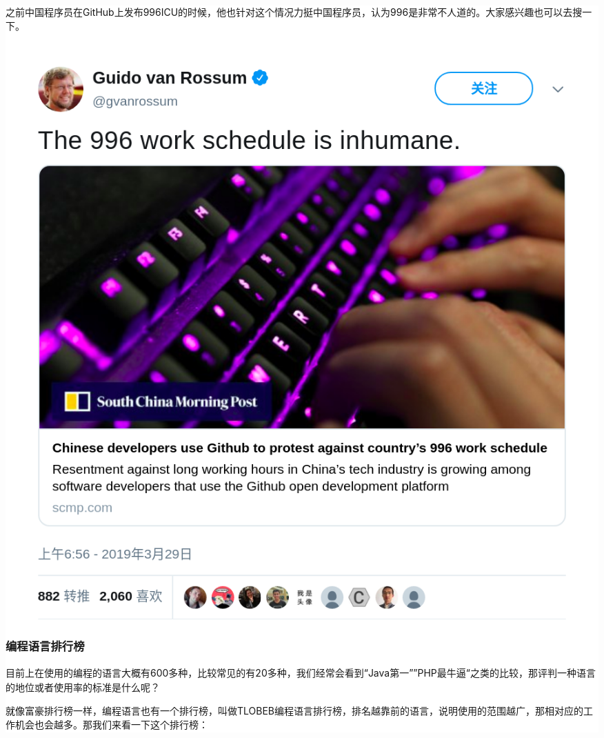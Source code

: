 之前中国程序员在GitHub上发布996ICU的时候，他也针对这个情况力挺中国程序员，认为996是非常不人道的。大家感兴趣也可以去搜一下。

![](img/10.png)

###  编程语言排行榜

目前上在使用的编程的语言大概有600多种，比较常见的有20多种，我们经常会看到“Java第一””PHP最牛逼“之类的比较，那评判一种语言的地位或者使用率的标准是什么呢？

就像富豪排行榜一样，编程语言也有一个排行榜，叫做TLOBEB编程语言排行榜，排名越靠前的语言，说明使用的范围越广，那相对应的工作机会也会越多。那我们来看一下这个排行榜：
